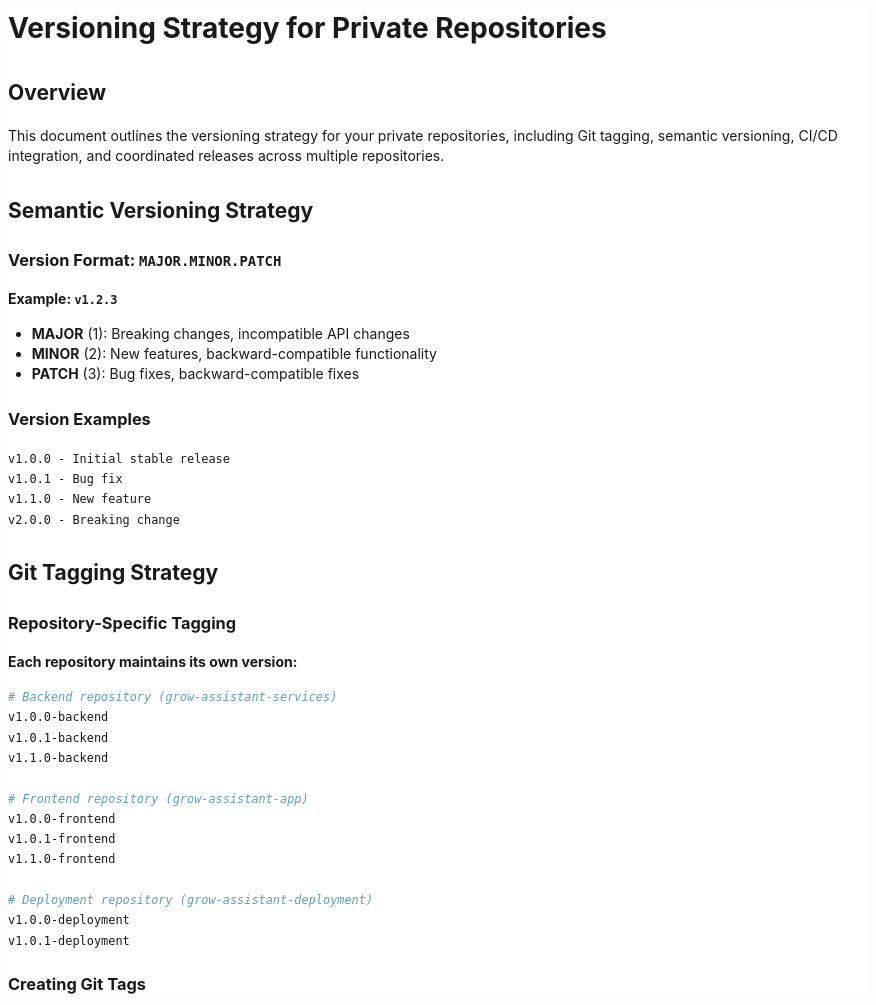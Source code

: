 # Versioning Strategy for Private Repositories

## Overview

This document outlines the versioning strategy for your private repositories, including Git tagging, semantic versioning, CI/CD integration, and coordinated releases across multiple repositories.

## Semantic Versioning Strategy

### Version Format: `MAJOR.MINOR.PATCH`

**Example: `v1.2.3`**

- **MAJOR** (1): Breaking changes, incompatible API changes
- **MINOR** (2): New features, backward-compatible functionality
- **PATCH** (3): Bug fixes, backward-compatible fixes

### Version Examples

```
v1.0.0 - Initial stable release
v1.0.1 - Bug fix
v1.1.0 - New feature
v2.0.0 - Breaking change
```

## Git Tagging Strategy

### Repository-Specific Tagging

**Each repository maintains its own version:**

```bash
# Backend repository (grow-assistant-services)
v1.0.0-backend
v1.0.1-backend
v1.1.0-backend

# Frontend repository (grow-assistant-app)
v1.0.0-frontend
v1.0.1-frontend
v1.1.0-frontend

# Deployment repository (grow-assistant-deployment)
v1.0.0-deployment
v1.0.1-deployment
```

### Creating Git Tags
